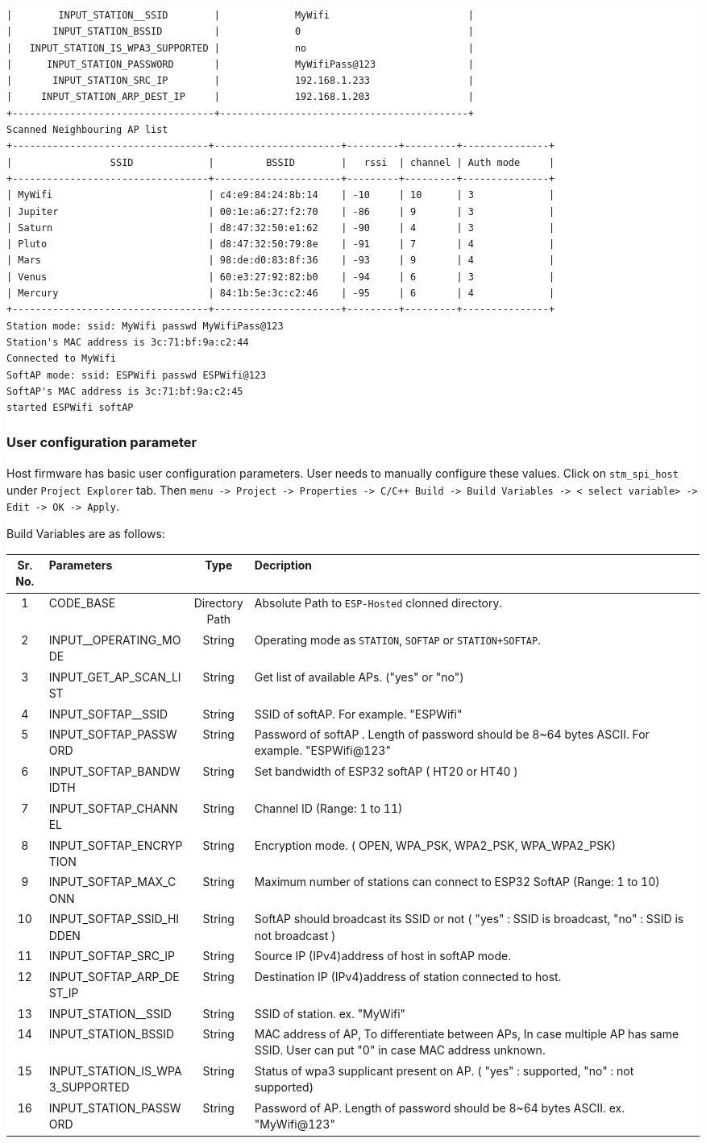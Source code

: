 ```
|        INPUT_STATION__SSID        |             MyWifi                        |
|       INPUT_STATION_BSSID         |             0                             |
|   INPUT_STATION_IS_WPA3_SUPPORTED |             no                            |
|      INPUT_STATION_PASSWORD       |             MyWifiPass@123                |
|       INPUT_STATION_SRC_IP        |             192.168.1.233                 |
|     INPUT_STATION_ARP_DEST_IP     |             192.168.1.203                 |
+-----------------------------------+-------------------------------------------+
Scanned Neighbouring AP list
+----------------------------------+----------------------+---------+---------+---------------+
|                 SSID             |         BSSID        |   rssi  | channel | Auth mode     |
+----------------------------------+----------------------+---------+---------+---------------+
| MyWifi                           | c4:e9:84:24:8b:14    | -10     | 10      | 3             |
| Jupiter                          | 00:1e:a6:27:f2:70    | -86     | 9       | 3             |
| Saturn                           | d8:47:32:50:e1:62    | -90     | 4       | 3             |
| Pluto                            | d8:47:32:50:79:8e    | -91     | 7       | 4             |
| Mars                             | 98:de:d0:83:8f:36    | -93     | 9       | 4             |
| Venus                            | 60:e3:27:92:82:b0    | -94     | 6       | 3             |
| Mercury                          | 84:1b:5e:3c:c2:46    | -95     | 6       | 4             |
+----------------------------------+----------------------+---------+---------+---------------+
Station mode: ssid: MyWifi passwd MyWifiPass@123
Station's MAC address is 3c:71:bf:9a:c2:44
Connected to MyWifi
SoftAP mode: ssid: ESPWifi passwd ESPWifi@123
SoftAP's MAC address is 3c:71:bf:9a:c2:45
started ESPWifi softAP
```

### User configuration parameter

Host firmware has basic user configuration parameters. User needs to manually configure these values. Click on `stm_spi_host` under `Project Explorer` tab. Then `menu -> Project -> Properties -> C/C++ Build -> Build Variables -> < select variable> -> Edit -> OK -> Apply`.

Build Variables are as follows:

| Sr. No. | Parameters | Type | Decription |
|:-------:|:----------|:----:|:----------|
|1| CODE_BASE | Directory Path | Absolute Path to `ESP-Hosted` clonned directory. |
|2| INPUT__OPERATING_MODE | String | Operating mode as `STATION`, `SOFTAP` or `STATION+SOFTAP`.|
|3| INPUT_GET_AP_SCAN_LIST | String | Get list of available APs. ("yes" or "no") |
|4| INPUT_SOFTAP__SSID | String | SSID of softAP. For example. "ESPWifi" |
|5| INPUT_SOFTAP_PASSWORD | String | Password of softAP . Length of password should be 8~64 bytes ASCII. For example. "ESPWifi@123" |
|6| INPUT_SOFTAP_BANDWIDTH | String | Set bandwidth of ESP32 softAP ( HT20 or HT40 ) |
|7| INPUT_SOFTAP_CHANNEL | String | Channel ID (Range: 1 to 11)|
|8| INPUT_SOFTAP_ENCRYPTION | String | Encryption mode. ( OPEN, WPA_PSK, WPA2_PSK, WPA_WPA2_PSK) |
|9| INPUT_SOFTAP_MAX_CONN | String | Maximum number of stations can connect to ESP32 SoftAP (Range: 1 to 10) |
|10| INPUT_SOFTAP_SSID_HIDDEN | String | SoftAP should broadcast its SSID or not ( "yes" : SSID is broadcast, "no" : SSID is not broadcast )
|11| INPUT_SOFTAP_SRC_IP | String | Source IP (IPv4)address of host in softAP mode. |
|12| INPUT_SOFTAP_ARP_DEST_IP | String | Destination IP (IPv4)address of station connected to host. |
|13| INPUT_STATION__SSID | String | SSID of station. ex. "MyWifi" |
|14| INPUT_STATION_BSSID | String | MAC address of AP, To differentiate between APs, In case multiple AP has same SSID. User can put "0" in case MAC address unknown. |
|15| INPUT_STATION_IS_WPA3_SUPPORTED | String | Status of wpa3 supplicant present on AP. ( "yes"  : supported, "no"  : not supported) |
|16| INPUT_STATION_PASSWORD | String | Password of AP. Length of password should be 8~64 bytes ASCII. ex. "MyWifi@123" |